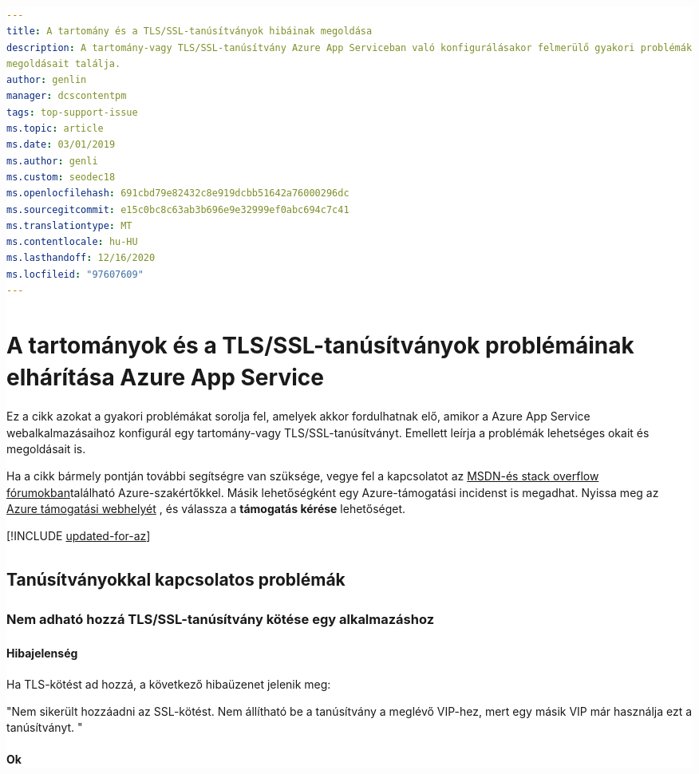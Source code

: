 ```yaml
---
title: A tartomány és a TLS/SSL-tanúsítványok hibáinak megoldása
description: A tartomány-vagy TLS/SSL-tanúsítvány Azure App Serviceban való konfigurálásakor felmerülő gyakori problémák megoldásait találja.
author: genlin
manager: dcscontentpm
tags: top-support-issue
ms.topic: article
ms.date: 03/01/2019
ms.author: genli
ms.custom: seodec18
ms.openlocfilehash: 691cbd79e82432c8e919dcbb51642a76000296dc
ms.sourcegitcommit: e15c0bc8c63ab3b696e9e32999ef0abc694c7c41
ms.translationtype: MT
ms.contentlocale: hu-HU
ms.lasthandoff: 12/16/2020
ms.locfileid: "97607609"
---
```

# <a name="troubleshoot-domain-and-tlsssl-certificate-problems-in-azure-app-service"></a>A tartományok és a TLS/SSL-tanúsítványok problémáinak elhárítása Azure App Service

Ez a cikk azokat a gyakori problémákat sorolja fel, amelyek akkor fordulhatnak elő, amikor a Azure App Service webalkalmazásaihoz konfigurál egy tartomány-vagy TLS/SSL-tanúsítványt. Emellett leírja a problémák lehetséges okait és megoldásait is.

Ha a cikk bármely pontján további segítségre van szüksége, vegye fel a kapcsolatot az [MSDN-és stack overflow fórumokban](https://azure.microsoft.com/support/forums/)található Azure-szakértőkkel. Másik lehetőségként egy Azure-támogatási incidenst is megadhat. Nyissa meg az [Azure támogatási webhelyét](https://azure.microsoft.com/support/options/) , és válassza a **támogatás kérése** lehetőséget.

[!INCLUDE [updated-for-az](../../includes/updated-for-az.md)]

## <a name="certificate-problems"></a>Tanúsítványokkal kapcsolatos problémák

### <a name="you-cant-add-a-tlsssl-certificate-binding-to-an-app"></a>Nem adható hozzá TLS/SSL-tanúsítvány kötése egy alkalmazáshoz 

#### <a name="symptom"></a>Hibajelenség

Ha TLS-kötést ad hozzá, a következő hibaüzenet jelenik meg:

"Nem sikerült hozzáadni az SSL-kötést. Nem állítható be a tanúsítvány a meglévő VIP-hez, mert egy másik VIP már használja ezt a tanúsítványt. "

#### <a name="cause"></a>Ok
